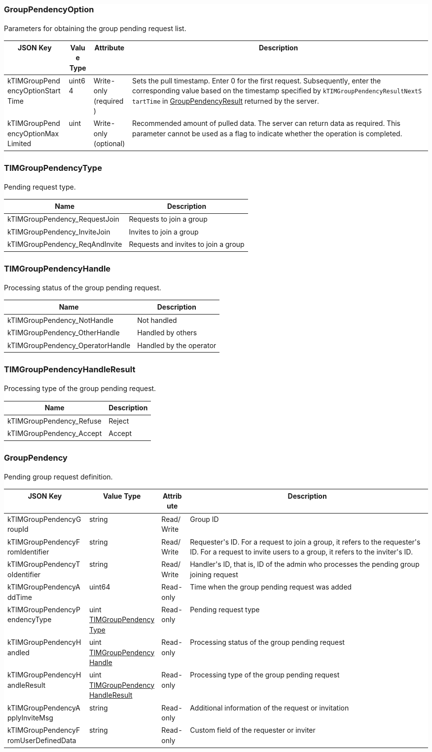 ### GroupPendencyOption

Parameters for obtaining the group pending request list.

| JSON Key | Value Type | Attribute | Description |
|-----|-----|-----|-----|
| kTIMGroupPendencyOptionStartTime | uint64 | Write-only (required) | Sets the pull timestamp. Enter 0 for the first request. Subsequently, enter the corresponding value based on the timestamp specified by `kTIMGroupPendencyResultNextStartTime` in [GroupPendencyResult](#grouppendencyresult) returned by the server. |
| kTIMGroupPendencyOptionMaxLimited | uint | Write-only (optional) | Recommended amount of pulled data. The server can return data as required. This parameter cannot be used as a flag to indicate whether the operation is completed. |

### TIMGroupPendencyType

Pending request type.

| Name | Description |
|-----|-----|
| kTIMGroupPendency_RequestJoin | Requests to join a group |
| kTIMGroupPendency_InviteJoin | Invites to join a group |
| kTIMGroupPendency_ReqAndInvite | Requests and invites to join a group |

### TIMGroupPendencyHandle

Processing status of the group pending request.

| Name | Description |
|-----|-----|
| kTIMGroupPendency_NotHandle | Not handled |
| kTIMGroupPendency_OtherHandle | Handled by others |
| kTIMGroupPendency_OperatorHandle | Handled by the operator |

### TIMGroupPendencyHandleResult

Processing type of the group pending request.

| Name | Description |
|-----|-----|
| kTIMGroupPendency_Refuse | Reject |
| kTIMGroupPendency_Accept | Accept |

### GroupPendency

Pending group request definition.

| JSON Key | Value Type | Attribute | Description |
|-----|-----|-----|-----|
| kTIMGroupPendencyGroupId | string | Read/Write | Group ID |
| kTIMGroupPendencyFromIdentifier | string | Read/Write | Requester's ID. For a request to join a group, it refers to the requester's ID. For a request to invite users to a group, it refers to the inviter's ID. |
| kTIMGroupPendencyToIdentifier | string | Read/Write | Handler's ID, that is, ID of the admin who processes the pending group joining request |
| kTIMGroupPendencyAddTime | uint64 | Read-only | Time when the group pending request was added |
| kTIMGroupPendencyPendencyType | uint [TIMGroupPendencyType](#timgrouppendencytype) | Read-only | Pending request type |
| kTIMGroupPendencyHandled | uint [TIMGroupPendencyHandle](#timgrouppendencyhandle) | Read-only | Processing status of the group pending request |
| kTIMGroupPendencyHandleResult | uint [TIMGroupPendencyHandleResult](#timgrouppendencyhandleresult) | Read-only | Processing type of the group pending request |
| kTIMGroupPendencyApplyInviteMsg | string | Read-only | Additional information of the request or invitation |
| kTIMGroupPendencyFromUserDefinedData | string |Read-only | Custom field of the requester or inviter |